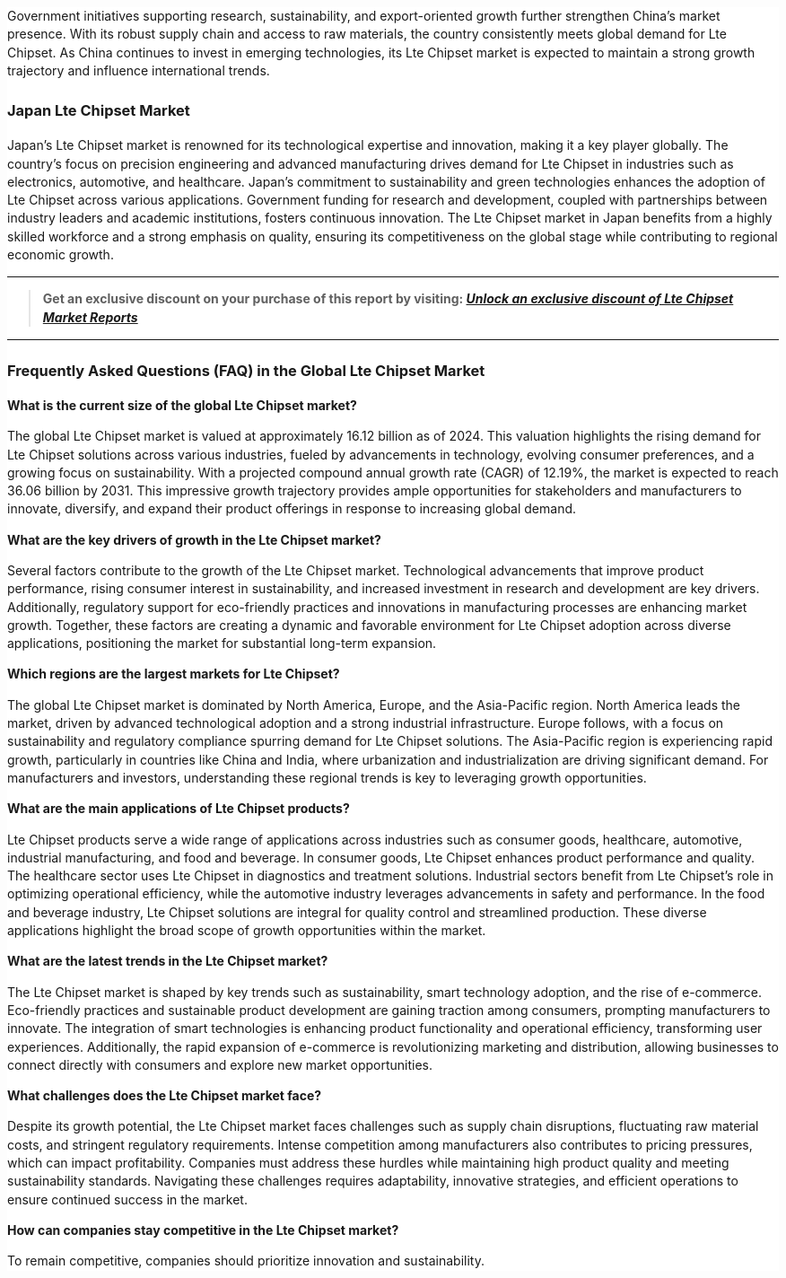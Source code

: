 Government initiatives supporting research, sustainability, and export-oriented growth further strengthen China&rsquo;s market presence. With its robust supply chain and access to raw materials, the country consistently meets global demand for Lte Chipset. As China continues to invest in emerging technologies, its Lte Chipset market is expected to maintain a strong growth trajectory and influence international trends.</p><h3>Japan Lte Chipset Market</h3><p>Japan&rsquo;s Lte Chipset market is renowned for its technological expertise and innovation, making it a key player globally. The country&rsquo;s focus on precision engineering and advanced manufacturing drives demand for Lte Chipset in industries such as electronics, automotive, and healthcare. Japan&rsquo;s commitment to sustainability and green technologies enhances the adoption of Lte Chipset across various applications. Government funding for research and development, coupled with partnerships between industry leaders and academic institutions, fosters continuous innovation. The Lte Chipset market in Japan benefits from a highly skilled workforce and a strong emphasis on quality, ensuring its competitiveness on the global stage while contributing to regional economic growth.</p><hr /><blockquote><p><strong>Get an exclusive discount on your purchase of this report by visiting: <em><a href="://marketresearchpulse.com/ask-for-discount/62293?utm_source=Github&amp;utm_medium=0117">Unlock an exclusive discount of Lte Chipset Market Reports</a></em>&nbsp;</strong></p></blockquote><hr /><h3>Frequently Asked Questions (FAQ) in the Global Lte Chipset Market</h3><p><strong>What is the current size of the global Lte Chipset market?</strong></p><p>The global Lte Chipset market is valued at approximately 16.12 billion as of 2024. This valuation highlights the rising demand for Lte Chipset solutions across various industries, fueled by advancements in technology, evolving consumer preferences, and a growing focus on sustainability. With a projected compound annual growth rate (CAGR) of 12.19%, the market is expected to reach 36.06 billion by 2031. This impressive growth trajectory provides ample opportunities for stakeholders and manufacturers to innovate, diversify, and expand their product offerings in response to increasing global demand.</p><p><strong>What are the key drivers of growth in the Lte Chipset market?</strong></p><p>Several factors contribute to the growth of the Lte Chipset market. Technological advancements that improve product performance, rising consumer interest in sustainability, and increased investment in research and development are key drivers. Additionally, regulatory support for eco-friendly practices and innovations in manufacturing processes are enhancing market growth. Together, these factors are creating a dynamic and favorable environment for Lte Chipset adoption across diverse applications, positioning the market for substantial long-term expansion.</p><p><strong>Which regions are the largest markets for Lte Chipset?</strong></p><p>The global Lte Chipset market is dominated by North America, Europe, and the Asia-Pacific region. North America leads the market, driven by advanced technological adoption and a strong industrial infrastructure. Europe follows, with a focus on sustainability and regulatory compliance spurring demand for Lte Chipset solutions. The Asia-Pacific region is experiencing rapid growth, particularly in countries like China and India, where urbanization and industrialization are driving significant demand. For manufacturers and investors, understanding these regional trends is key to leveraging growth opportunities.</p><p><strong>What are the main applications of Lte Chipset products?</strong></p><p>Lte Chipset products serve a wide range of applications across industries such as consumer goods, healthcare, automotive, industrial manufacturing, and food and beverage. In consumer goods, Lte Chipset enhances product performance and quality. The healthcare sector uses Lte Chipset in diagnostics and treatment solutions. Industrial sectors benefit from Lte Chipset&rsquo;s role in optimizing operational efficiency, while the automotive industry leverages advancements in safety and performance. In the food and beverage industry, Lte Chipset solutions are integral for quality control and streamlined production. These diverse applications highlight the broad scope of growth opportunities within the market.</p><p><strong>What are the latest trends in the Lte Chipset market?</strong></p><p>The Lte Chipset market is shaped by key trends such as sustainability, smart technology adoption, and the rise of e-commerce. Eco-friendly practices and sustainable product development are gaining traction among consumers, prompting manufacturers to innovate. The integration of smart technologies is enhancing product functionality and operational efficiency, transforming user experiences. Additionally, the rapid expansion of e-commerce is revolutionizing marketing and distribution, allowing businesses to connect directly with consumers and explore new market opportunities.</p><p><strong>What challenges does the Lte Chipset market face?</strong></p><p>Despite its growth potential, the Lte Chipset market faces challenges such as supply chain disruptions, fluctuating raw material costs, and stringent regulatory requirements. Intense competition among manufacturers also contributes to pricing pressures, which can impact profitability. Companies must address these hurdles while maintaining high product quality and meeting sustainability standards. Navigating these challenges requires adaptability, innovative strategies, and efficient operations to ensure continued success in the market.</p><p><strong>How can companies stay competitive in the Lte Chipset market?</strong></p><p>To remain competitive, companies should prioritize innovation and sustainability.